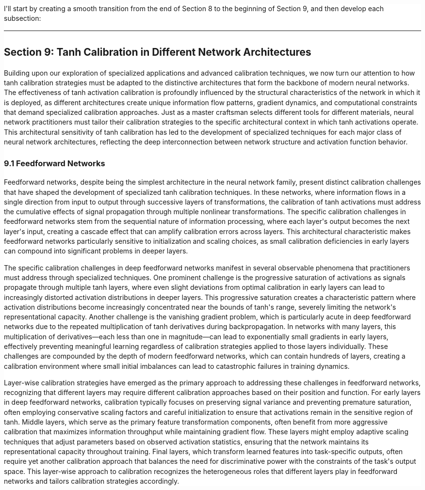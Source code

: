 I'll start by creating a smooth transition from the end of Section 8 to the beginning of Section 9, and then develop each subsection:

---

## Section 9: Tanh Calibration in Different Network Architectures

Building upon our exploration of specialized applications and advanced calibration techniques, we now turn our attention to how tanh calibration strategies must be adapted to the distinctive architectures that form the backbone of modern neural networks. The effectiveness of tanh activation calibration is profoundly influenced by the structural characteristics of the network in which it is deployed, as different architectures create unique information flow patterns, gradient dynamics, and computational constraints that demand specialized calibration approaches. Just as a master craftsman selects different tools for different materials, neural network practitioners must tailor their calibration strategies to the specific architectural context in which tanh activations operate. This architectural sensitivity of tanh calibration has led to the development of specialized techniques for each major class of neural network architectures, reflecting the deep interconnection between network structure and activation function behavior.

### 9.1 Feedforward Networks

Feedforward networks, despite being the simplest architecture in the neural network family, present distinct calibration challenges that have shaped the development of specialized tanh calibration techniques. In these networks, where information flows in a single direction from input to output through successive layers of transformations, the calibration of tanh activations must address the cumulative effects of signal propagation through multiple nonlinear transformations. The specific calibration challenges in feedforward networks stem from the sequential nature of information processing, where each layer's output becomes the next layer's input, creating a cascade effect that can amplify calibration errors across layers. This architectural characteristic makes feedforward networks particularly sensitive to initialization and scaling choices, as small calibration deficiencies in early layers can compound into significant problems in deeper layers.

The specific calibration challenges in deep feedforward networks manifest in several observable phenomena that practitioners must address through specialized techniques. One prominent challenge is the progressive saturation of activations as signals propagate through multiple tanh layers, where even slight deviations from optimal calibration in early layers can lead to increasingly distorted activation distributions in deeper layers. This progressive saturation creates a characteristic pattern where activation distributions become increasingly concentrated near the bounds of tanh's range, severely limiting the network's representational capacity. Another challenge is the vanishing gradient problem, which is particularly acute in deep feedforward networks due to the repeated multiplication of tanh derivatives during backpropagation. In networks with many layers, this multiplication of derivatives—each less than one in magnitude—can lead to exponentially small gradients in early layers, effectively preventing meaningful learning regardless of calibration strategies applied to those layers individually. These challenges are compounded by the depth of modern feedforward networks, which can contain hundreds of layers, creating a calibration environment where small initial imbalances can lead to catastrophic failures in training dynamics.

Layer-wise calibration strategies have emerged as the primary approach to addressing these challenges in feedforward networks, recognizing that different layers may require different calibration approaches based on their position and function. For early layers in deep feedforward networks, calibration typically focuses on preserving signal variance and preventing premature saturation, often employing conservative scaling factors and careful initialization to ensure that activations remain in the sensitive region of tanh. Middle layers, which serve as the primary feature transformation components, often benefit from more aggressive calibration that maximizes information throughput while maintaining gradient flow. These layers might employ adaptive scaling techniques that adjust parameters based on observed activation statistics, ensuring that the network maintains its representational capacity throughout training. Final layers, which transform learned features into task-specific outputs, often require yet another calibration approach that balances the need for discriminative power with the constraints of the task's output space. This layer-wise approach to calibration recognizes the heterogeneous roles that different layers play in feedforward networks and tailors calibration strategies accordingly.
